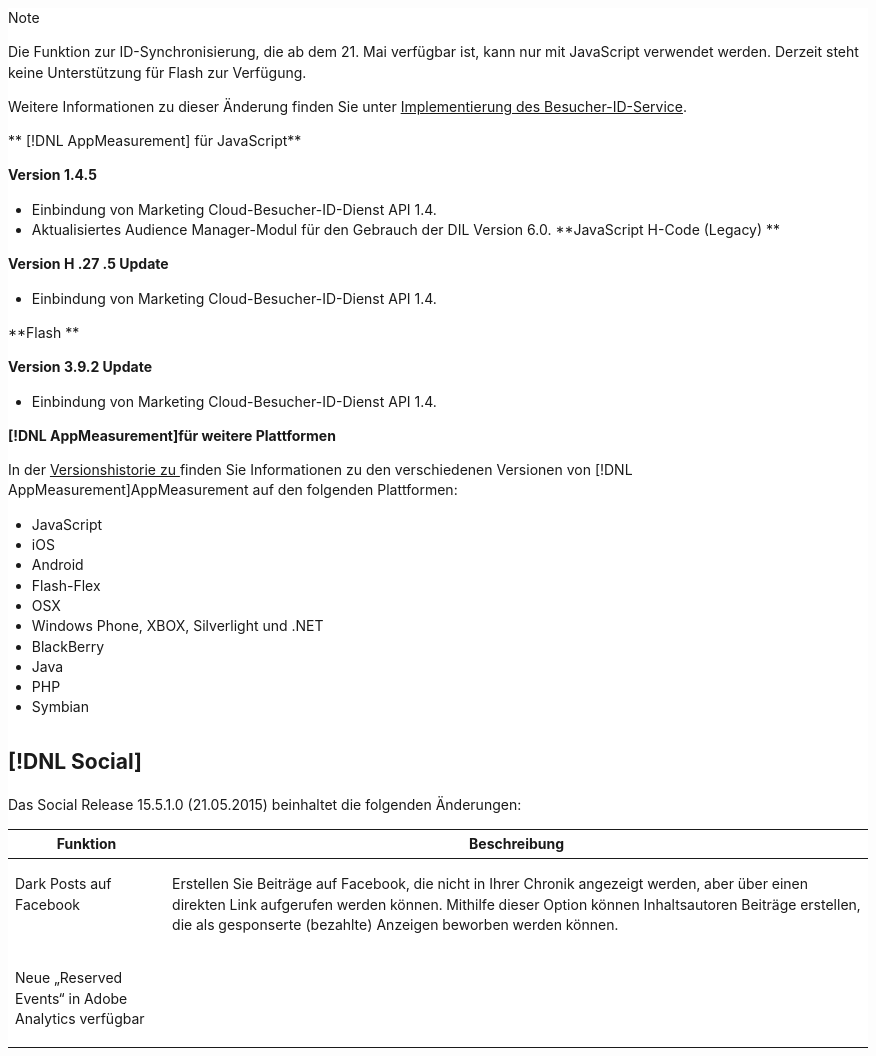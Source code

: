 >[!NOTE]
>
>Die Funktion zur ID-Synchronisierung, die ab dem 21. Mai verfügbar ist, kann nur mit JavaScript verwendet werden. Derzeit steht keine Unterstützung für Flash zur Verfügung.

Weitere Informationen zu dieser Änderung finden Sie unter [Implementierung des Besucher-ID-Service](https://marketing.adobe.com/resources/help/en_US/mcvid/?f=mcvid_implement).

** [!DNL  AppMeasurement] für JavaScript**

**Version 1.4.5**

* Einbindung von Marketing Cloud-Besucher-ID-Dienst API 1.4.
* Aktualisiertes Audience Manager-Modul für den Gebrauch der DIL Version 6.0.
**JavaScript H-Code (Legacy) **

**Version H .27 .5 Update**

* Einbindung von Marketing Cloud-Besucher-ID-Dienst API 1.4.

**Flash **

**Version 3.9.2 Update**

* Einbindung von Marketing Cloud-Besucher-ID-Dienst API 1.4.

**[!DNL  AppMeasurement]für weitere Plattformen**

In der [Versionshistorie zu ](https://marketing.adobe.com/resources/help/en_US/sc/appmeasurement/release/index.html) finden Sie Informationen zu den verschiedenen Versionen von [!DNL  AppMeasurement]AppMeasurement auf den folgenden Plattformen:

* JavaScript 
* iOS
* Android
* Flash-Flex
* OSX
* Windows Phone, XBOX, Silverlight und .NET
* BlackBerry
* Java 
* PHP
* Symbian

## [!DNL Social]

Das Social Release 15.5.1.0 (21.05.2015) beinhaltet die folgenden Änderungen:


<table id="table_3CA51E873E324FD4B7CF14190F127A77"> 
 <thead> 
  <tr> 
   <th colname="col1" class="entry"> Funktion </th> 
   <th colname="col2" class="entry"> Beschreibung </th> 
  </tr> 
 </thead>
 <tbody> 
  <tr valign="top"> 
   <td colname="col1"> <p>Dark Posts auf Facebook </p> </td> 
   <td colname="col2"> <p>Erstellen Sie Beiträge auf Facebook, die nicht in Ihrer Chronik angezeigt werden, aber über einen direkten Link aufgerufen werden können. Mithilfe dieser Option können Inhaltsautoren Beiträge erstellen, die als gesponserte (bezahlte) Anzeigen beworben werden können. </p> 
    <!--<p>See <wintitle>Set Dark Post</wintitle> in <xref href="c_pub_anywhere_workflow.xml#concept_B5FD9C99960C4AABB618F024131080A1" format="dita" scope="local">Publish Anywhere Workflow</xref>. </p>--> </td> 
  </tr> 
  <tr valign="top"> 
   <td colname="col1"> <p>Neue „Reserved Events“ in <span class="keyword">Adobe Analytics verfügbar </span></p> </td> 
